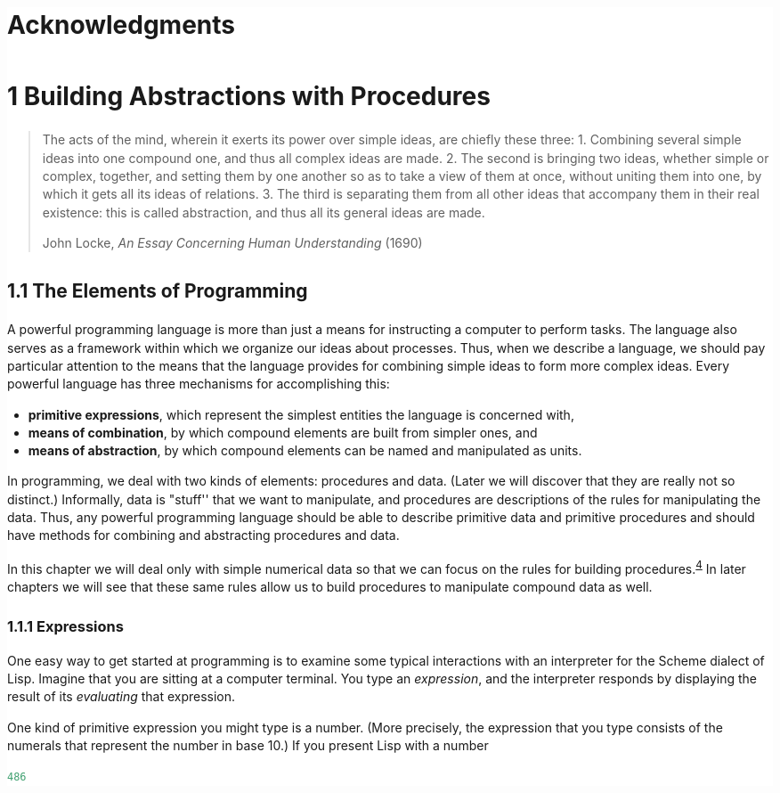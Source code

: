 # Acknowledgments



# 1  Building Abstractions with Procedures

> The acts of the mind, wherein it exerts its power over simple ideas, are chiefly these three: 1. Combining several simple ideas into one compound one, and thus all complex ideas are made. 2. The second is bringing two ideas, whether simple or complex, together, and setting them by one another so as to take a view of them at once, without uniting them into one, by which it gets all its ideas of relations. 3. The third is separating them from all other ideas that accompany them in their real existence: this is called abstraction, and thus all its general ideas are made.
>
> John Locke, *An Essay Concerning Human Understanding* (1690)

## 1.1  The Elements of Programming

A powerful programming language is more than just a means for instructing a computer to perform tasks. The language also serves as a framework within which we organize our ideas about processes. Thus, when we describe a language, we should pay particular attention to the means that the language provides for combining simple ideas to form more complex ideas. Every powerful language has three mechanisms for accomplishing this:

- **primitive expressions**, which represent the simplest entities the language is concerned with,
- **means of combination**, by which compound elements are built from simpler ones, and
- **means of abstraction**, by which compound elements can be named and manipulated as units.

In programming, we deal with two kinds of elements: procedures and data. (Later we will discover that they are really not so distinct.) Informally, data is "stuff'' that we want to manipulate, and procedures are descriptions of the rules for manipulating the data. Thus, any powerful programming language should be able to describe primitive data and primitive procedures and should have methods for combining and abstracting procedures and data.

In this chapter we will deal only with simple numerical data so that we can focus on the rules for building procedures.<sup>[4](https://mitp-content-server.mit.edu/books/content/sectbyfn/books_pres_0/6515/sicp.zip/full-text/book/book-Z-H-10.html#footnote_Temp_10)</sup> In later chapters we will see that these same rules allow us to build procedures to manipulate compound data as well.

### 1.1.1  Expressions

One easy way to get started at programming is to examine some typical interactions with an interpreter for the Scheme dialect of Lisp. Imagine that you are sitting at a computer terminal. You type an *expression*, and the interpreter responds by displaying the result of its *evaluating* that expression.

One kind of primitive expression you might type is a number. (More precisely, the expression that you type consists of the numerals that represent the number in base 10.) If you present Lisp with a number

```lisp
486
```
